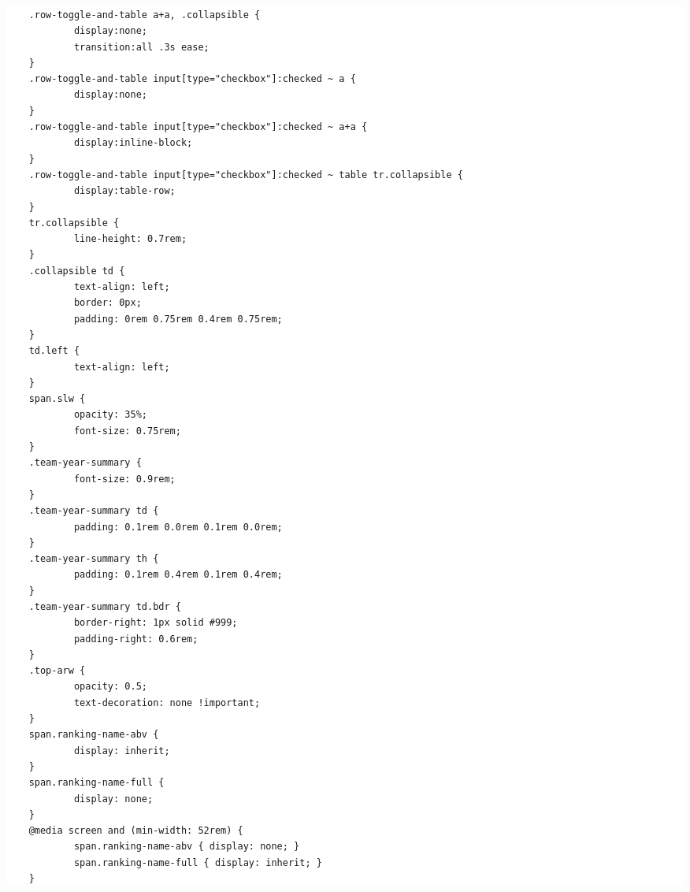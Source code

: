         .row-toggle-and-table a+a, .collapsible {
                display:none;
                transition:all .3s ease;
        }
        .row-toggle-and-table input[type="checkbox"]:checked ~ a {
                display:none;
        }
        .row-toggle-and-table input[type="checkbox"]:checked ~ a+a {
                display:inline-block;
        }
        .row-toggle-and-table input[type="checkbox"]:checked ~ table tr.collapsible {
                display:table-row;
        }
        tr.collapsible {
                line-height: 0.7rem;
        }
        .collapsible td {
                text-align: left;
                border: 0px;
                padding: 0rem 0.75rem 0.4rem 0.75rem;
        }
        td.left {
                text-align: left;
        }
        span.slw {
                opacity: 35%;
                font-size: 0.75rem;
        }
        .team-year-summary {
                font-size: 0.9rem;
        }
        .team-year-summary td {
                padding: 0.1rem 0.0rem 0.1rem 0.0rem;
        }
        .team-year-summary th {
                padding: 0.1rem 0.4rem 0.1rem 0.4rem;
        }
        .team-year-summary td.bdr {
                border-right: 1px solid #999;
                padding-right: 0.6rem;
        }
        .top-arw {
                opacity: 0.5;
                text-decoration: none !important;
        }
        span.ranking-name-abv {
                display: inherit;
        }
        span.ranking-name-full {
                display: none;
        }
        @media screen and (min-width: 52rem) {
                span.ranking-name-abv { display: none; }
                span.ranking-name-full { display: inherit; }
        }
</style>


[//]: # (gen-title: NFL Elo Power Rankings 2022)
[//]: # (gen-keywords: NFL, Elo ratings, power rankings, 2022 season)
[//]: # (gen-description: NFL Power Rankings for the 2022 season computed with Elo ratings.)
[//]: # (gen-meta-end)